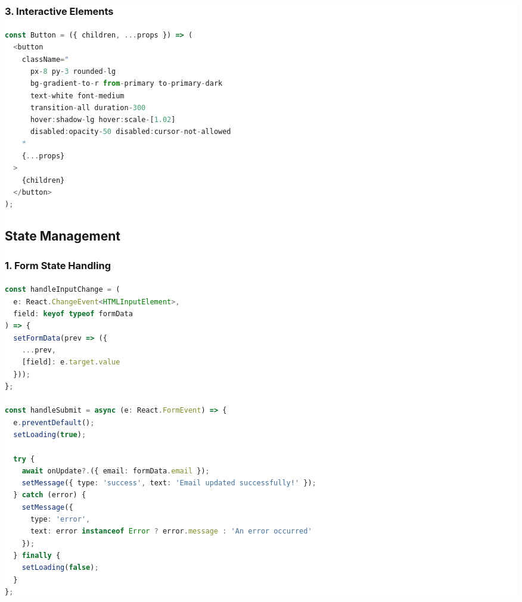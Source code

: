 ### 3. Interactive Elements

```typescript
const Button = ({ children, ...props }) => (
  <button 
    className="
      px-8 py-3 rounded-lg
      bg-gradient-to-r from-primary to-primary-dark
      text-white font-medium
      transition-all duration-300
      hover:shadow-lg hover:scale-[1.02]
      disabled:opacity-50 disabled:cursor-not-allowed
    "
    {...props}
  >
    {children}
  </button>
);
```

## State Management

### 1. Form State Handling

```typescript
const handleInputChange = (
  e: React.ChangeEvent<HTMLInputElement>,
  field: keyof typeof formData
) => {
  setFormData(prev => ({
    ...prev,
    [field]: e.target.value
  }));
};

const handleSubmit = async (e: React.FormEvent) => {
  e.preventDefault();
  setLoading(true);
  
  try {
    await onUpdate?.({ email: formData.email });
    setMessage({ type: 'success', text: 'Email updated successfully!' });
  } catch (error) {
    setMessage({ 
      type: 'error', 
      text: error instanceof Error ? error.message : 'An error occurred' 
    });
  } finally {
    setLoading(false);
  }
};
```
